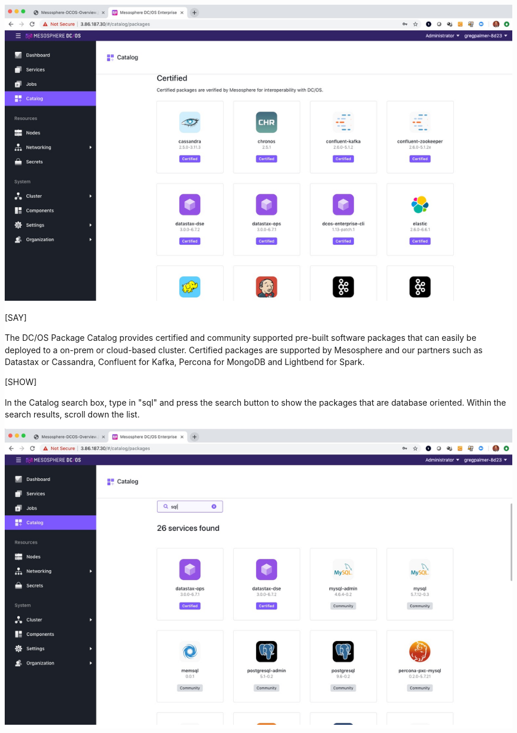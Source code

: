 ![DC/OS Overview](/resources/images/Mesosphere-DCOS-Dashboard-Catalog.jpg?raw=true)

[SAY]

The DC/OS Package Catalog provides certified and community supported pre-built software packages that can easily be deployed to a on-prem or cloud-based cluster. Certified packages are supported by Mesosphere and our partners such as Datastax or Cassandra, Confluent for Kafka, Percona for MongoDB and Lightbend for Spark.

[SHOW]

In the Catalog search box, type in "sql" and press the search button to show the packages that are database oriented. Within the search results, scroll down the list.

![DC/OS Overview](/resources/images/Mesosphere-DCOS-Dashboard-Catalog-SQL.jpg?raw=true)